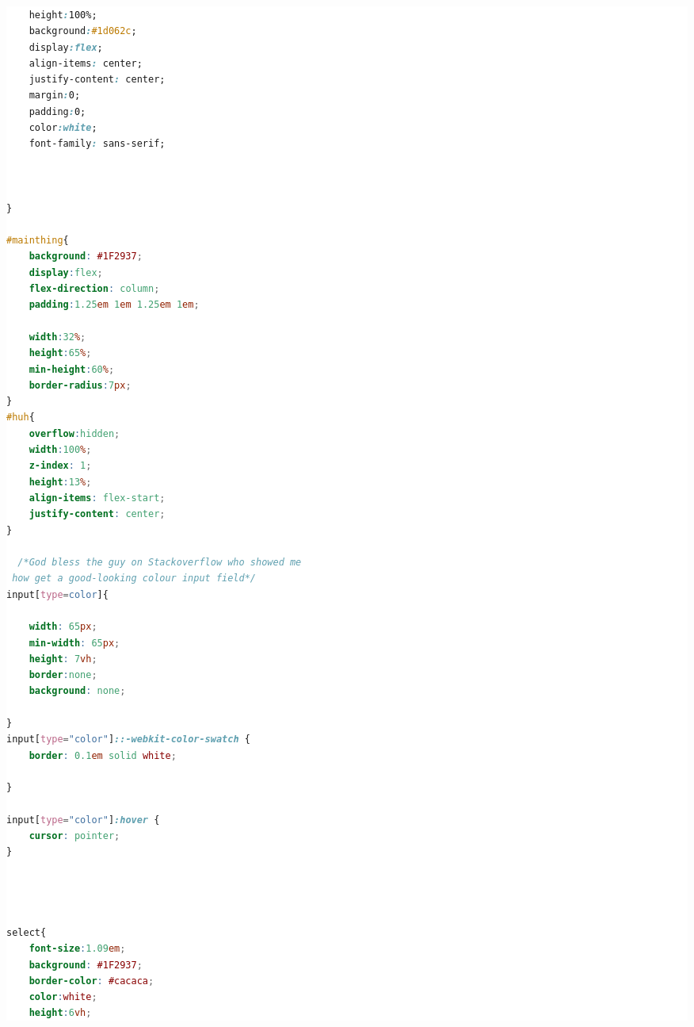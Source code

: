 ```css
    height:100%;
    background:#1d062c;
    display:flex;
    align-items: center;
    justify-content: center;
    margin:0;
    padding:0;
    color:white;
    font-family: sans-serif;
    


}

#mainthing{
    background: #1F2937;
    display:flex;
    flex-direction: column;
    padding:1.25em 1em 1.25em 1em;
    
    width:32%;
    height:65%;
    min-height:60%;
    border-radius:7px;
}
#huh{
    overflow:hidden;
    width:100%;
    z-index: 1;
    height:13%;
    align-items: flex-start;
    justify-content: center;
}

  /*God bless the guy on Stackoverflow who showed me
 how get a good-looking colour input field*/
input[type=color]{

	width: 65px;
    min-width: 65px;
	height: 7vh;
	border:none;
	background: none;

}
input[type="color"]::-webkit-color-swatch {
	border: 0.1em solid white; 

}

input[type="color"]:hover {
    cursor: pointer;
}




select{
    font-size:1.09em;
    background: #1F2937;
    border-color: #cacaca;
    color:white;
    height:6vh;
```